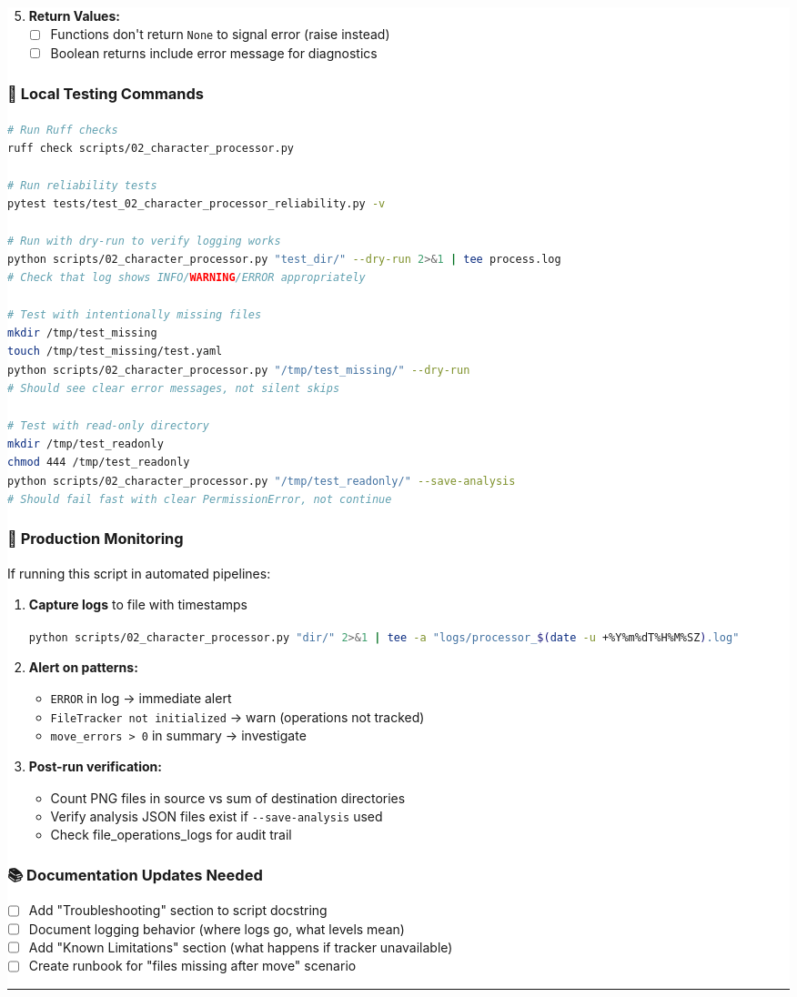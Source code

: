 5. **Return Values:**
   - [ ] Functions don't return `None` to signal error (raise instead)
   - [ ] Boolean returns include error message for diagnostics

### 🧪 **Local Testing Commands**

```bash
# Run Ruff checks
ruff check scripts/02_character_processor.py

# Run reliability tests
pytest tests/test_02_character_processor_reliability.py -v

# Run with dry-run to verify logging works
python scripts/02_character_processor.py "test_dir/" --dry-run 2>&1 | tee process.log
# Check that log shows INFO/WARNING/ERROR appropriately

# Test with intentionally missing files
mkdir /tmp/test_missing
touch /tmp/test_missing/test.yaml
python scripts/02_character_processor.py "/tmp/test_missing/" --dry-run
# Should see clear error messages, not silent skips

# Test with read-only directory
mkdir /tmp/test_readonly
chmod 444 /tmp/test_readonly
python scripts/02_character_processor.py "/tmp/test_readonly/" --save-analysis
# Should fail fast with clear PermissionError, not continue
```

### 🚨 **Production Monitoring**

If running this script in automated pipelines:

1. **Capture logs** to file with timestamps

   ```bash
   python scripts/02_character_processor.py "dir/" 2>&1 | tee -a "logs/processor_$(date -u +%Y%m%dT%H%M%SZ).log"
   ```

2. **Alert on patterns:**

   - `ERROR` in log → immediate alert
   - `FileTracker not initialized` → warn (operations not tracked)
   - `move_errors > 0` in summary → investigate

3. **Post-run verification:**
   - Count PNG files in source vs sum of destination directories
   - Verify analysis JSON files exist if `--save-analysis` used
   - Check file_operations_logs for audit trail

### 📚 **Documentation Updates Needed**

- [ ] Add "Troubleshooting" section to script docstring
- [ ] Document logging behavior (where logs go, what levels mean)
- [ ] Add "Known Limitations" section (what happens if tracker unavailable)
- [ ] Create runbook for "files missing after move" scenario

---
